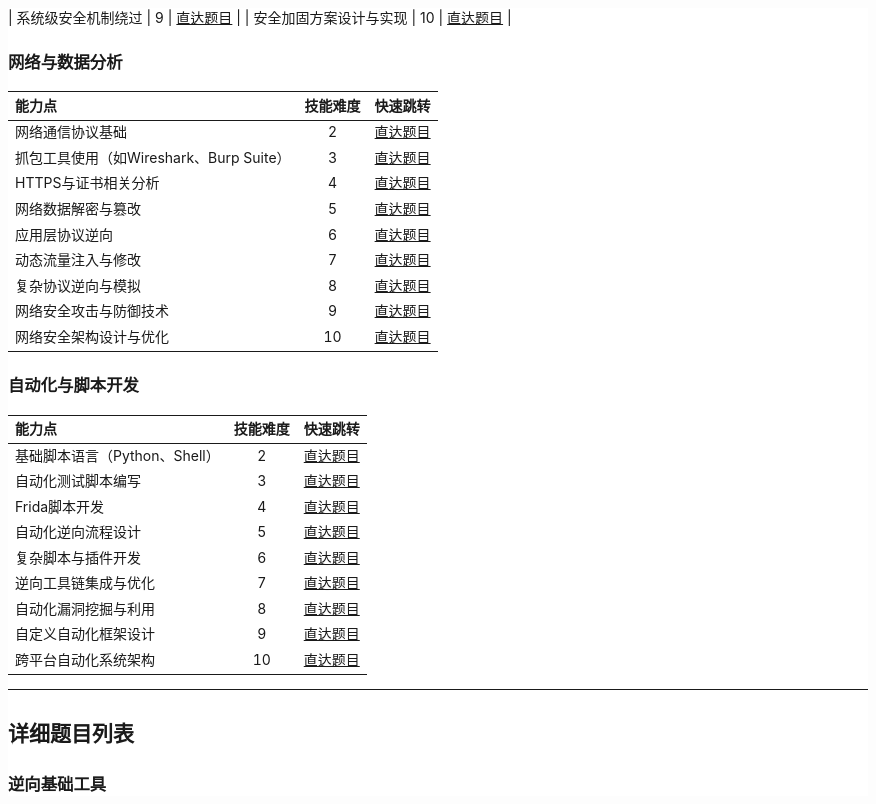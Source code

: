 | 系统级安全机制绕过 | 9 | [直达题目](#系统级安全机制绕过) |
| 安全加固方案设计与实现 | 10 | [直达题目](#安全加固方案设计与实现) |

### 网络与数据分析

| 能力点 | 技能难度| 快速跳转 |
| :--- |:---: | :---: |
| 网络通信协议基础 | 2 | [直达题目](#网络通信协议基础) |
| 抓包工具使用（如Wireshark、Burp Suite） | 3 | [直达题目](#抓包工具使用-如wireshark-burp-suite) |
| HTTPS与证书相关分析 | 4 | [直达题目](#https与证书相关分析) |
| 网络数据解密与篡改 | 5 | [直达题目](#网络数据解密与篡改) |
| 应用层协议逆向 | 6 | [直达题目](#应用层协议逆向) |
| 动态流量注入与修改 | 7 | [直达题目](#动态流量注入与修改) |
| 复杂协议逆向与模拟 | 8 | [直达题目](#复杂协议逆向与模拟) |
| 网络安全攻击与防御技术 | 9 | [直达题目](#网络安全攻击与防御技术) |
| 网络安全架构设计与优化 | 10 | [直达题目](#网络安全架构设计与优化) |

### 自动化与脚本开发

| 能力点 | 技能难度| 快速跳转 |
| :--- |:---: | :---: |
| 基础脚本语言（Python、Shell） | 2 | [直达题目](#基础脚本语言-python-shell) |
| 自动化测试脚本编写 | 3 | [直达题目](#自动化测试脚本编写) |
| Frida脚本开发 | 4 | [直达题目](#frida脚本开发) |
| 自动化逆向流程设计 | 5 | [直达题目](#自动化逆向流程设计) |
| 复杂脚本与插件开发 | 6 | [直达题目](#复杂脚本与插件开发) |
| 逆向工具链集成与优化 | 7 | [直达题目](#逆向工具链集成与优化) |
| 自动化漏洞挖掘与利用 | 8 | [直达题目](#自动化漏洞挖掘与利用) |
| 自定义自动化框架设计 | 9 | [直达题目](#自定义自动化框架设计) |
| 跨平台自动化系统架构 | 10 | [直达题目](#跨平台自动化系统架构) |

---

## 详细题目列表

### 逆向基础工具
